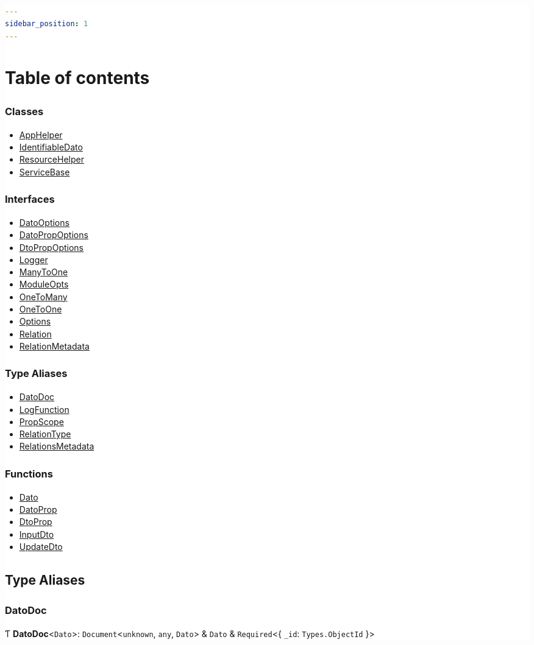 ```yaml
---
sidebar_position: 1
---
```


# Table of contents

### Classes

- [AppHelper](classes/AppHelper.md)
- [IdentifiableDato](classes/IdentifiableDato.md)
- [ResourceHelper](classes/ResourceHelper.md)
- [ServiceBase](classes/ServiceBase.md)

### Interfaces

- [DatoOptions](interfaces/DatoOptions.md)
- [DatoPropOptions](interfaces/DatoPropOptions.md)
- [DtoPropOptions](interfaces/DtoPropOptions.md)
- [Logger](interfaces/Logger.md)
- [ManyToOne](interfaces/ManyToOne.md)
- [ModuleOpts](interfaces/ModuleOpts.md)
- [OneToMany](interfaces/OneToMany.md)
- [OneToOne](interfaces/OneToOne.md)
- [Options](interfaces/Options.md)
- [Relation](interfaces/Relation.md)
- [RelationMetadata](interfaces/RelationMetadata.md)

### Type Aliases

- [DatoDoc](modules.md#datodoc)
- [LogFunction](modules.md#logfunction)
- [PropScope](modules.md#propscope)
- [RelationType](modules.md#relationtype)
- [RelationsMetadata](modules.md#relationsmetadata)

### Functions

- [Dato](modules.md#dato)
- [DatoProp](modules.md#datoprop)
- [DtoProp](modules.md#dtoprop)
- [InputDto](modules.md#inputdto)
- [UpdateDto](modules.md#updatedto)

## Type Aliases

### DatoDoc

Ƭ **DatoDoc**\<`Dato`\>: `Document`\<`unknown`, `any`, `Dato`\> & `Dato` & `Required`\<\{ `_id`: `Types.ObjectId`  }\>
